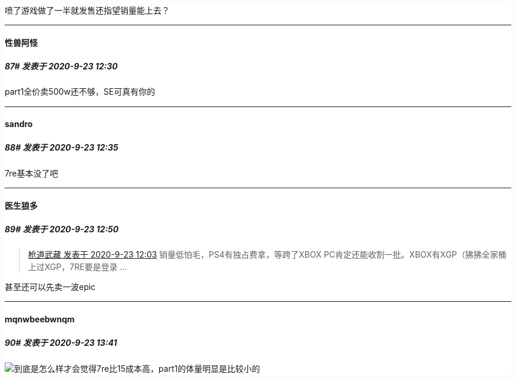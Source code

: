 


喷了游戏做了一半就发售还指望销量能上去？







-----

####  性兽阿怪  
##### 87#       发表于 2020-9-23 12:30




part1全价卖500w还不够，SE可真有你的







-----

####  sandro  
##### 88#       发表于 2020-9-23 12:35




7re基本没了吧







-----

####  医生狼多  
##### 89#       发表于 2020-9-23 12:50



<blockquote><a href="httphttps://bbs.saraba1st.com/2b/forum.php?mod=redirect&amp;goto=findpost&amp;pid=48824057&amp;ptid=1961346" target="_blank">枪道武藏 发表于 2020-9-23 12:03</a>
销量低怕毛，PS4有独占费拿，等跨了XBOX PC肯定还能收割一批。XBOX有XGP（狒狒全家桶上过XGP，7RE要是登录 ...</blockquote>
甚至还可以先卖一波epic







-----

####  mqnwbeebwnqm  
##### 90#       发表于 2020-9-23 13:41



<img src="https://static.saraba1st.com/image/smiley/face2017/067.png" referrerpolicy="no-referrer">到底是怎么样才会觉得7re比15成本高，part1的体量明显是比较小的
